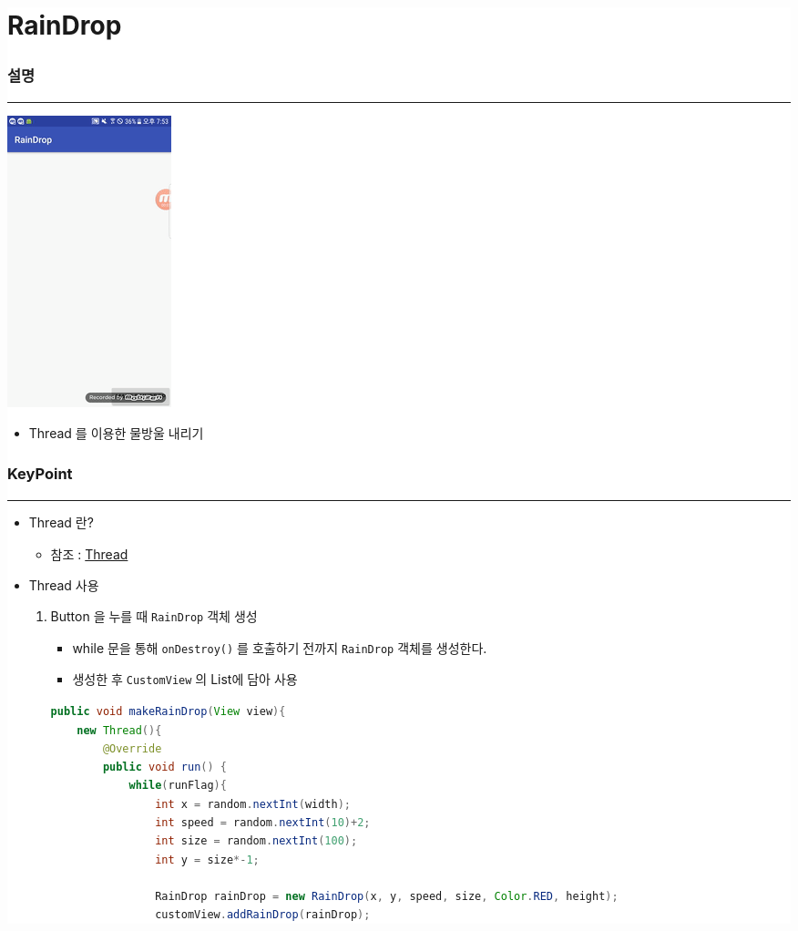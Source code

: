 # RainDrop

### 설명
____________________________________________________

![RainDrop](https://github.com/Hooooong/DAY22_RainDrop/blob/master/image/RainDrop.gif)

- Thread 를 이용한 물방울 내리기

### KeyPoint
____________________________________________________

- Thread 란?

  - 참조 : [Thread](https://github.com/Hooooong/DAY19_Thread)

- Thread 사용

  1. Button 을 누를 때 `RainDrop` 객체 생성

      - while 문을 통해 `onDestroy()` 를 호출하기 전까지 `RainDrop` 객체를 생성한다.

      - 생성한 후 `CustomView` 의 List에 담아 사용

      ```Java
      public void makeRainDrop(View view){
          new Thread(){
              @Override
              public void run() {
                  while(runFlag){
                      int x = random.nextInt(width);
                      int speed = random.nextInt(10)+2;
                      int size = random.nextInt(100);
                      int y = size*-1;

                      RainDrop rainDrop = new RainDrop(x, y, speed, size, Color.RED, height);
                      customView.addRainDrop(rainDrop);
